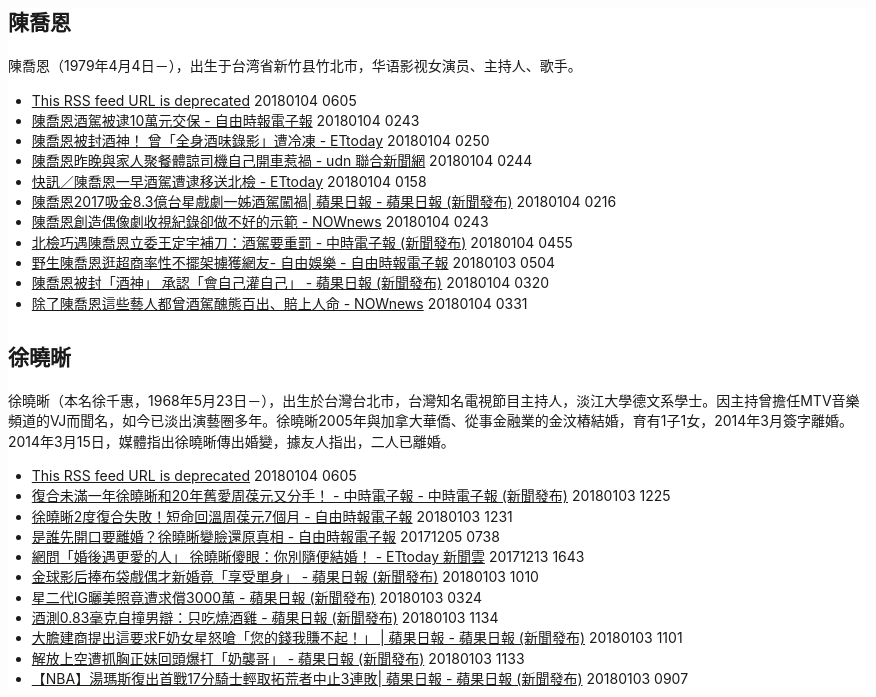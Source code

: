 ## 陳喬恩

陳喬恩（1979年4月4日－），出生于台湾省新竹县竹北市，华语影视女演员、主持人、歌手。
- [This RSS feed URL is deprecated](0 "This RSS feed URL is deprecated") 20180104 0605
- [陳喬恩酒駕被逮10萬元交保 - 自由時報電子報](http://news.ltn.com.tw/news/society/breakingnews/2302049 "陳喬恩酒駕被逮10萬元交保 - 自由時報電子報") 20180104 0243
- [陳喬恩被封酒神！ 曾「全身酒味錄影」遭冷凍 - ETtoday](https://star.ettoday.net/news/1085740?t=%E9%99%B3%E5%96%AC%E6%81%A9%E8%A2%AB%E5%B0%81%E9%85%92%E7%A5%9E%EF%BC%81%E3%80%80%E6%9B%BE%E3%80%8C%E5%85%A8%E8%BA%AB%E9%85%92%E5%91%B3%E9%8C%84%E5%BD%B1%E3%80%8D%E9%81%AD%E5%86%B7%E5%87%8D "陳喬恩被封酒神！ 曾「全身酒味錄影」遭冷凍 - ETtoday") 20180104 0250
- [陳喬恩昨晚與家人聚餐體諒司機自己開車惹禍 - udn 聯合新聞網](https://udn.com/news/story/7321/2910939 "陳喬恩昨晚與家人聚餐體諒司機自己開車惹禍 - udn 聯合新聞網") 20180104 0244
- [快訊／陳喬恩一早酒駕遭逮移送北檢 - ETtoday](https://star.ettoday.net/news/1085708?t=%E5%BF%AB%E8%A8%8A%EF%BC%8F%E9%99%B3%E5%96%AC%E6%81%A9%E4%B8%80%E6%97%A9%E9%85%92%E9%A7%95%E9%81%AD%E9%80%AE%E3%80%80%E7%A7%BB%E9%80%81%E5%8C%97%E6%AA%A2 "快訊／陳喬恩一早酒駕遭逮移送北檢 - ETtoday") 20180104 0158
- [陳喬恩2017吸金8.3億台星戲劇一姊酒駕闖禍| 蘋果日報 - 蘋果日報 (新聞發布)](https://tw.appledaily.com/new/realtime/20180104/1271750/ "陳喬恩2017吸金8.3億台星戲劇一姊酒駕闖禍| 蘋果日報 - 蘋果日報 (新聞發布)") 20180104 0216
- [陳喬恩創造偶像劇收視紀錄卻做不好的示範 - NOWnews](https://www.nownews.com/news/20180104/2674712 "陳喬恩創造偶像劇收視紀錄卻做不好的示範 - NOWnews") 20180104 0243
- [北檢巧遇陳喬恩立委王定宇補刀：酒駕要重罰 - 中時電子報 (新聞發布)](http://www.chinatimes.com/realtimenews/20180104003116-260402 "北檢巧遇陳喬恩立委王定宇補刀：酒駕要重罰 - 中時電子報 (新聞發布)") 20180104 0455
- [野生陳喬恩逛超商率性不擺架擄獲網友- 自由娛樂 - 自由時報電子報](http://ent.ltn.com.tw/news/breakingnews/2301130 "野生陳喬恩逛超商率性不擺架擄獲網友- 自由娛樂 - 自由時報電子報") 20180103 0504
- [陳喬恩被封「酒神」 承認「會自己灌自己」 - 蘋果日報 (新聞發布)](https://tw.appledaily.com/new/realtime/20180104/1271791 "陳喬恩被封「酒神」 承認「會自己灌自己」 - 蘋果日報 (新聞發布)") 20180104 0320
- [除了陳喬恩這些藝人都曾酒駕醜態百出、賠上人命 - NOWnews](https://www.nownews.com/news/20180104/2674781 "除了陳喬恩這些藝人都曾酒駕醜態百出、賠上人命 - NOWnews") 20180104 0331

## 徐曉晰

徐曉晰（本名徐千惠，1968年5月23日－），出生於台灣台北市，台灣知名電視節目主持人，淡江大學德文系學士。因主持曾擔任MTV音樂頻道的VJ而聞名，如今已淡出演藝圈多年。徐曉晰2005年與加拿大華僑、從事金融業的金汶樁結婚，育有1子1女，2014年3月簽字離婚。
2014年3月15日，媒體指出徐曉晰傳出婚變，據友人指出，二人已離婚。
- [This RSS feed URL is deprecated](0 "This RSS feed URL is deprecated") 20180104 0605
- [復合未滿一年徐曉晰和20年舊愛周葆元又分手！ - 中時電子報 - 中時電子報 (新聞發布)](http://www.chinatimes.com/realtimenews/20180103005265-260404 "復合未滿一年徐曉晰和20年舊愛周葆元又分手！ - 中時電子報 - 中時電子報 (新聞發布)") 20180103 1225
- [徐曉晰2度復合失敗！短命回溫周葆元7個月 - 自由時報電子報](http://ent.ltn.com.tw/news/breakingnews/2301747 "徐曉晰2度復合失敗！短命回溫周葆元7個月 - 自由時報電子報") 20180103 1231
- [是誰先開口要離婚？徐曉晰變臉還原真相 - 自由時報電子報](http://ent.ltn.com.tw/news/breakingnews/2274017 "是誰先開口要離婚？徐曉晰變臉還原真相 - 自由時報電子報") 20171205 0738
- [網問「婚後遇更愛的人」 徐曉晰傻眼：你別隨便結婚！ - ETtoday 新聞雲](https://star.ettoday.net/news/1072183?t=%E7%B6%B2%E5%95%8F%E3%80%8C%E5%A9%9A%E5%BE%8C%E9%81%87%E6%9B%B4%E6%84%9B%E7%9A%84%E4%BA%BA%E3%80%8D%E3%80%80%E5%BE%90%E6%9B%89%E6%99%B0%E5%82%BB%E7%9C%BC%EF%BC%9A%E4%BD%A0%E5%88%A5%E9%9A%A8%E4%BE%BF%E7%B5%90%E5%A9%9A%EF%BC%81 "網問「婚後遇更愛的人」 徐曉晰傻眼：你別隨便結婚！ - ETtoday 新聞雲") 20171213 1643
- [金球影后捧布袋戲偶才新婚竟「享受單身」 - 蘋果日報 (新聞發布)](https://tw.entertainment.appledaily.com/realtime/20180103/1271392/ "金球影后捧布袋戲偶才新婚竟「享受單身」 - 蘋果日報 (新聞發布)") 20180103 1010
- [星二代IG曬美照竟遭求償3000萬 - 蘋果日報 (新聞發布)](https://tw.entertainment.appledaily.com/realtime/20180103/1271100/ "星二代IG曬美照竟遭求償3000萬 - 蘋果日報 (新聞發布)") 20180103 0324
- [酒測0.83毫克自撞男辯：只吃燒酒雞 - 蘋果日報 (新聞發布)](https://tw.appledaily.com/new/realtime/20180103/1271455/ "酒測0.83毫克自撞男辯：只吃燒酒雞 - 蘋果日報 (新聞發布)") 20180103 1134
- [​大膽建商提出這要求F奶女星怒嗆「您的錢我賺不起！」 | 蘋果日報 - 蘋果日報 (新聞發布)](https://tw.appledaily.com/new/realtime/20180103/1271284/ "​大膽建商提出這要求F奶女星怒嗆「您的錢我賺不起！」 | 蘋果日報 - 蘋果日報 (新聞發布)") 20180103 1101
- [解放上空遭抓胸正妹回頭爆打「奶襲哥」 - 蘋果日報 (新聞發布)](https://tw.appledaily.com/new/realtime/20180103/1271562/ "解放上空遭抓胸正妹回頭爆打「奶襲哥」 - 蘋果日報 (新聞發布)") 20180103 1133
- [【NBA】湯瑪斯復出首戰17分騎士輕取拓荒者中止3連敗| 蘋果日報 - 蘋果日報 (新聞發布)](https://tw.appledaily.com/new/realtime/20180103/1271146/ "【NBA】湯瑪斯復出首戰17分騎士輕取拓荒者中止3連敗| 蘋果日報 - 蘋果日報 (新聞發布)") 20180103 0907
